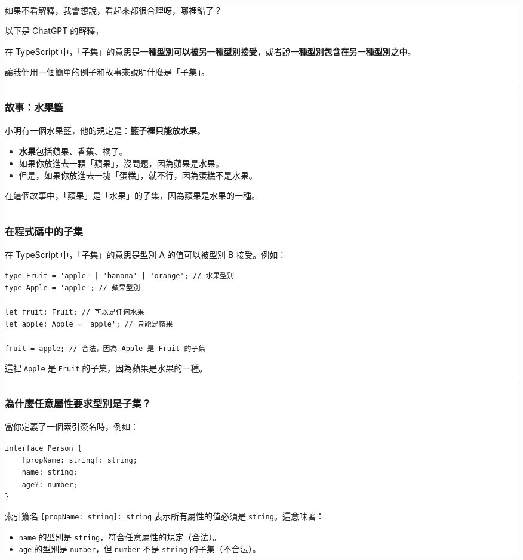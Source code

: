 如果不看解釋，我會想說，看起來都很合理呀，哪裡錯了？

以下是 ChatGPT 的解釋，

在 TypeScript 中，「子集」的意思是**一種型別可以被另一種型別接受**，或者說**一種型別包含在另一種型別之中**。

讓我們用一個簡單的例子和故事來說明什麼是「子集」。

---

### 故事：水果籃

小明有一個水果籃，他的規定是：**籃子裡只能放水果**。

- **水果**包括蘋果、香蕉、橘子。
- 如果你放進去一顆「蘋果」，沒問題，因為蘋果是水果。
- 但是，如果你放進去一塊「蛋糕」，就不行，因為蛋糕不是水果。

在這個故事中，「蘋果」是「水果」的子集，因為蘋果是水果的一種。

---

### 在程式碼中的子集

在 TypeScript 中，「子集」的意思是型別 A 的值可以被型別 B 接受。例如：

```tsx
type Fruit = 'apple' | 'banana' | 'orange'; // 水果型別
type Apple = 'apple'; // 蘋果型別

let fruit: Fruit; // 可以是任何水果
let apple: Apple = 'apple'; // 只能是蘋果

fruit = apple; // 合法，因為 Apple 是 Fruit 的子集

```

這裡 `Apple` 是 `Fruit` 的子集，因為蘋果是水果的一種。

---

### 為什麼任意屬性要求型別是子集？

當你定義了一個索引簽名時，例如：

```tsx
interface Person {
    [propName: string]: string;
    name: string;
    age?: number;
}

```

索引簽名 `[propName: string]: string` 表示所有屬性的值必須是 `string`。這意味著：

- `name` 的型別是 `string`，符合任意屬性的規定（合法）。
- `age` 的型別是 `number`，但 `number` 不是 `string` 的子集（不合法）。
